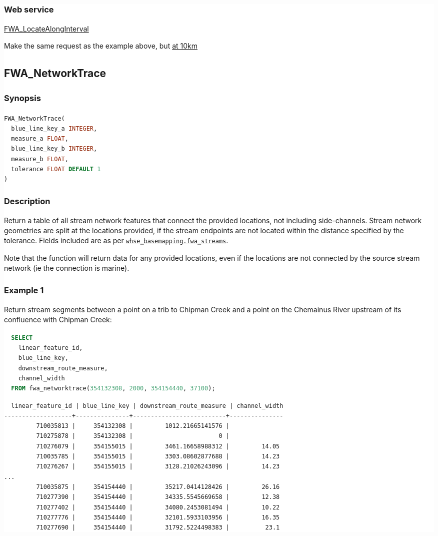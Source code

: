 ### Web service

[FWA_LocateAlongInterval](https://features.hillcrestgeo.ca/fwa/functions/fwa_locatealonginterval.html)

Make the same request as the example above, but <a href="https://features.hillcrestgeo.ca/fwa/functions/fwa_locatealonginterval/items.html?blue_line_key=359572348&start_measure=1597489&interval_length=10000&end_measure=1706733&limit=100">at 10km</a>


## FWA_NetworkTrace

### Synopsis

```sql
FWA_NetworkTrace(
  blue_line_key_a INTEGER,
  measure_a FLOAT,
  blue_line_key_b INTEGER,
  measure_b FLOAT,
  tolerance FLOAT DEFAULT 1
)
```

### Description

Return a table of all stream network features that connect the provided locations, not including side-channels.
Stream network geometries are split at the locations provided, if the stream endpoints are not located within the distance specified by the tolerance.
Fields included are as per [`whse_basemapping.fwa_streams`](https://smnorris.github.io/fwapg/03_tables_views.html#whse-basemapping-fwa-streams).

Note that the function will return data for any provided locations, even if the locations are not connected by the source stream network (ie the connection is marine).

### Example 1

Return stream segments between a point on a trib to Chipman Creek and a point on the Chemainus River upstream of its confluence with Chipman Creek:

```sql
  SELECT 
    linear_feature_id, 
    blue_line_key, 
    downstream_route_measure,
    channel_width
  FROM fwa_networktrace(354132308, 2000, 354154440, 37100);
```

```
  linear_feature_id | blue_line_key | downstream_route_measure | channel_width 
-------------------+---------------+--------------------------+---------------
         710035813 |     354132308 |         1012.21665141576 |              
         710275878 |     354132308 |                        0 |              
         710276079 |     354155015 |         3461.16658988312 |         14.05
         710035785 |     354155015 |         3303.08602877688 |         14.23
         710276267 |     354155015 |         3128.21026243096 |         14.23
...
         710035875 |     354154440 |         35217.0414128426 |         26.16
         710277390 |     354154440 |         34335.5545669658 |         12.38
         710277402 |     354154440 |         34080.2453081494 |         10.22
         710277776 |     354154440 |         32101.5933103956 |         16.35
         710277690 |     354154440 |         31792.5224498383 |          23.1

```
